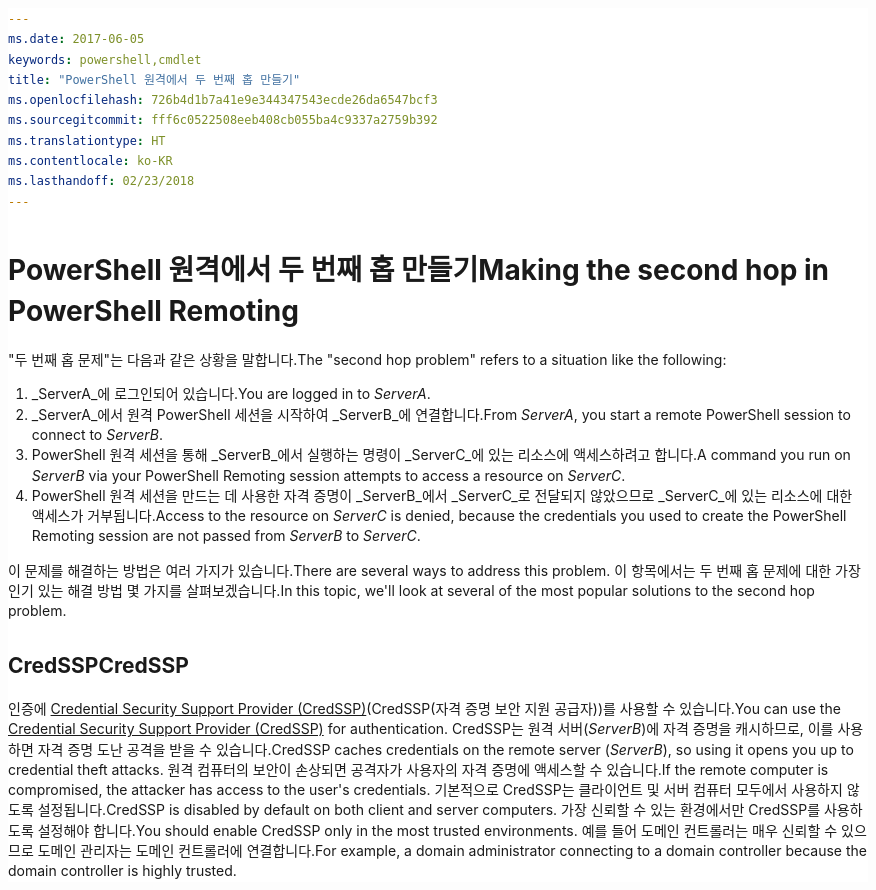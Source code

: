 ```yaml
---
ms.date: 2017-06-05
keywords: powershell,cmdlet
title: "PowerShell 원격에서 두 번째 홉 만들기"
ms.openlocfilehash: 726b4d1b7a41e9e344347543ecde26da6547bcf3
ms.sourcegitcommit: fff6c0522508eeb408cb055ba4c9337a2759b392
ms.translationtype: HT
ms.contentlocale: ko-KR
ms.lasthandoff: 02/23/2018
---
```

# <a name="making-the-second-hop-in-powershell-remoting"></a><span data-ttu-id="b2c38-103">PowerShell 원격에서 두 번째 홉 만들기</span><span class="sxs-lookup"><span data-stu-id="b2c38-103">Making the second hop in PowerShell Remoting</span></span>

<span data-ttu-id="b2c38-104">"두 번째 홉 문제"는 다음과 같은 상황을 말합니다.</span><span class="sxs-lookup"><span data-stu-id="b2c38-104">The "second hop problem" refers to a situation like the following:</span></span>

1. <span data-ttu-id="b2c38-105">_ServerA_에 로그인되어 있습니다.</span><span class="sxs-lookup"><span data-stu-id="b2c38-105">You are logged in to _ServerA_.</span></span>
2. <span data-ttu-id="b2c38-106">_ServerA_에서 원격 PowerShell 세션을 시작하여 _ServerB_에 연결합니다.</span><span class="sxs-lookup"><span data-stu-id="b2c38-106">From _ServerA_, you start a remote PowerShell session to connect to _ServerB_.</span></span>
3. <span data-ttu-id="b2c38-107">PowerShell 원격 세션을 통해 _ServerB_에서 실행하는 명령이 _ServerC_에 있는 리소스에 액세스하려고 합니다.</span><span class="sxs-lookup"><span data-stu-id="b2c38-107">A command you run on _ServerB_ via your PowerShell Remoting session attempts to access a resource on _ServerC_.</span></span>
4. <span data-ttu-id="b2c38-108">PowerShell 원격 세션을 만드는 데 사용한 자격 증명이 _ServerB_에서 _ServerC_로 전달되지 않았으므로 _ServerC_에 있는 리소스에 대한 액세스가 거부됩니다.</span><span class="sxs-lookup"><span data-stu-id="b2c38-108">Access to the resource on _ServerC_ is denied, because the credentials you used to create the PowerShell Remoting session are not passed from _ServerB_ to _ServerC_.</span></span>

<span data-ttu-id="b2c38-109">이 문제를 해결하는 방법은 여러 가지가 있습니다.</span><span class="sxs-lookup"><span data-stu-id="b2c38-109">There are several ways to address this problem.</span></span> <span data-ttu-id="b2c38-110">이 항목에서는 두 번째 홉 문제에 대한 가장 인기 있는 해결 방법 몇 가지를 살펴보겠습니다.</span><span class="sxs-lookup"><span data-stu-id="b2c38-110">In this topic, we'll look at several of the most popular solutions to the second hop problem.</span></span>

## <a name="credssp"></a><span data-ttu-id="b2c38-111">CredSSP</span><span class="sxs-lookup"><span data-stu-id="b2c38-111">CredSSP</span></span>

<span data-ttu-id="b2c38-112">인증에 [Credential Security Support Provider (CredSSP)](https://msdn.microsoft.com/en-us/library/windows/desktop/bb931352.aspx)(CredSSP(자격 증명 보안 지원 공급자))를 사용할 수 있습니다.</span><span class="sxs-lookup"><span data-stu-id="b2c38-112">You can use the [Credential Security Support Provider (CredSSP)](https://msdn.microsoft.com/en-us/library/windows/desktop/bb931352.aspx) for authentication.</span></span> <span data-ttu-id="b2c38-113">CredSSP는 원격 서버(_ServerB_)에 자격 증명을 캐시하므로, 이를 사용하면 자격 증명 도난 공격을 받을 수 있습니다.</span><span class="sxs-lookup"><span data-stu-id="b2c38-113">CredSSP caches credentials on the remote server (_ServerB_), so using it opens you up to credential theft attacks.</span></span> <span data-ttu-id="b2c38-114">원격 컴퓨터의 보안이 손상되면 공격자가 사용자의 자격 증명에 액세스할 수 있습니다.</span><span class="sxs-lookup"><span data-stu-id="b2c38-114">If the remote computer is compromised, the attacker has access to the user's credentials.</span></span> <span data-ttu-id="b2c38-115">기본적으로 CredSSP는 클라이언트 및 서버 컴퓨터 모두에서 사용하지 않도록 설정됩니다.</span><span class="sxs-lookup"><span data-stu-id="b2c38-115">CredSSP is disabled by default on both client and server computers.</span></span> <span data-ttu-id="b2c38-116">가장 신뢰할 수 있는 환경에서만 CredSSP를 사용하도록 설정해야 합니다.</span><span class="sxs-lookup"><span data-stu-id="b2c38-116">You should enable CredSSP only in the most trusted environments.</span></span> <span data-ttu-id="b2c38-117">예를 들어 도메인 컨트롤러는 매우 신뢰할 수 있으므로 도메인 관리자는 도메인 컨트롤러에 연결합니다.</span><span class="sxs-lookup"><span data-stu-id="b2c38-117">For example, a domain administrator connecting to a domain controller because the domain controller is highly trusted.</span></span>
